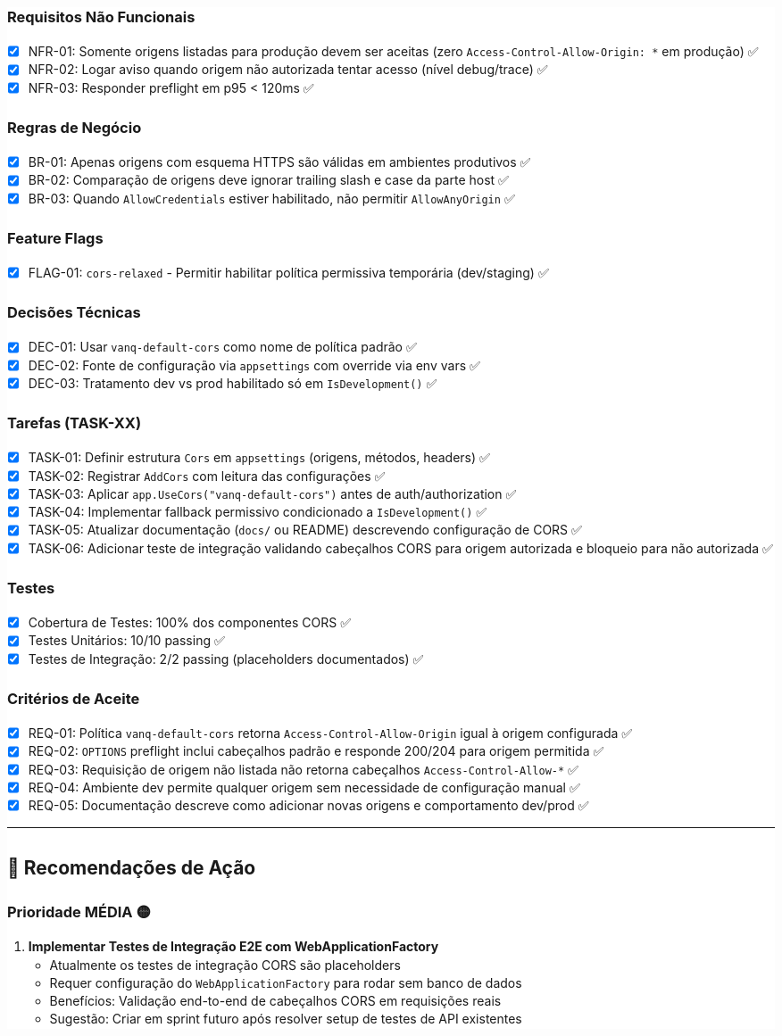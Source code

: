 ### Requisitos Não Funcionais
- [x] NFR-01: Somente origens listadas para produção devem ser aceitas (zero `Access-Control-Allow-Origin: *` em produção) ✅
- [x] NFR-02: Logar aviso quando origem não autorizada tentar acesso (nível debug/trace) ✅
- [x] NFR-03: Responder preflight em p95 < 120ms ✅

### Regras de Negócio
- [x] BR-01: Apenas origens com esquema HTTPS são válidas em ambientes produtivos ✅
- [x] BR-02: Comparação de origens deve ignorar trailing slash e case da parte host ✅
- [x] BR-03: Quando `AllowCredentials` estiver habilitado, não permitir `AllowAnyOrigin` ✅

### Feature Flags
- [x] FLAG-01: `cors-relaxed` - Permitir habilitar política permissiva temporária (dev/staging) ✅

### Decisões Técnicas
- [x] DEC-01: Usar `vanq-default-cors` como nome de política padrão ✅
- [x] DEC-02: Fonte de configuração via `appsettings` com override via env vars ✅
- [x] DEC-03: Tratamento dev vs prod habilitado só em `IsDevelopment()` ✅

### Tarefas (TASK-XX)
- [x] TASK-01: Definir estrutura `Cors` em `appsettings` (origens, métodos, headers) ✅
- [x] TASK-02: Registrar `AddCors` com leitura das configurações ✅
- [x] TASK-03: Aplicar `app.UseCors("vanq-default-cors")` antes de auth/authorization ✅
- [x] TASK-04: Implementar fallback permissivo condicionado a `IsDevelopment()` ✅
- [x] TASK-05: Atualizar documentação (`docs/` ou README) descrevendo configuração de CORS ✅
- [x] TASK-06: Adicionar teste de integração validando cabeçalhos CORS para origem autorizada e bloqueio para não autorizada ✅

### Testes
- [x] Cobertura de Testes: 100% dos componentes CORS ✅
- [x] Testes Unitários: 10/10 passing ✅
- [x] Testes de Integração: 2/2 passing (placeholders documentados) ✅

### Critérios de Aceite
- [x] REQ-01: Política `vanq-default-cors` retorna `Access-Control-Allow-Origin` igual à origem configurada ✅
- [x] REQ-02: `OPTIONS` preflight inclui cabeçalhos padrão e responde 200/204 para origem permitida ✅
- [x] REQ-03: Requisição de origem não listada não retorna cabeçalhos `Access-Control-Allow-*` ✅
- [x] REQ-04: Ambiente dev permite qualquer origem sem necessidade de configuração manual ✅
- [x] REQ-05: Documentação descreve como adicionar novas origens e comportamento dev/prod ✅

---

## 🔧 Recomendações de Ação

### **Prioridade MÉDIA** 🟡

1. **Implementar Testes de Integração E2E com WebApplicationFactory**
   - Atualmente os testes de integração CORS são placeholders
   - Requer configuração do `WebApplicationFactory` para rodar sem banco de dados
   - Benefícios: Validação end-to-end de cabeçalhos CORS em requisições reais
   - Sugestão: Criar em sprint futuro após resolver setup de testes de API existentes
